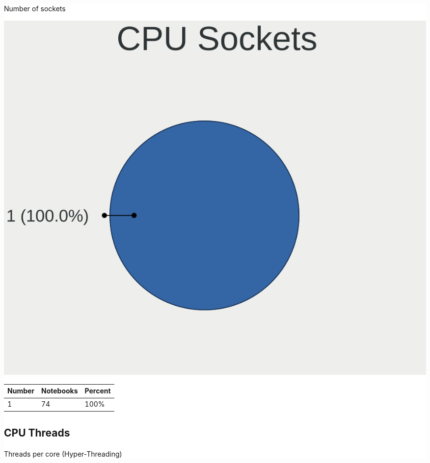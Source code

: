 Number of sockets

![CPU Sockets](./images/pie_chart/cpu_sockets.svg)


| Number | Notebooks | Percent |
|--------|-----------|---------|
| 1      | 74        | 100%    |

CPU Threads
-----------

Threads per core (Hyper-Threading)
